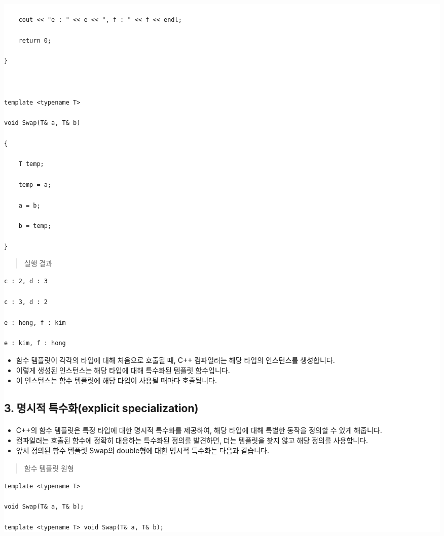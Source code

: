 ```

    cout << "e : " << e << ", f : " << f << endl;

    return 0;

}



template <typename T>

void Swap(T& a, T& b)

{

    T temp;

    temp = a;

    a = b;

    b = temp;

}
```

> 실행 결과

```
c : 2, d : 3

c : 3, d : 2

e : hong, f : kim

e : kim, f : hong
```

- 함수 템플릿이 각각의 타입에 대해 처음으로 호출될 때, C++ 컴파일러는 해당 타입의 인스턴스를 생성합니다.
- 이렇게 생성된 인스턴스는 해당 타입에 대해 특수화된 템플릿 함수입니다.
- 이 인스턴스는 함수 템플릿에 해당 타입이 사용될 때마다 호출됩니다.

## 3. 명시적 특수화(explicit specialization)
- C++의 함수 템플릿은 특정 타입에 대한 명시적 특수화를 제공하여, 해당 타입에 대해 특별한 동작을 정의할 수 있게 해줍니다.
- 컴파일러는 호출된 함수에 정확히 대응하는 특수화된 정의를 발견하면, 더는 템플릿을 찾지 않고 해당 정의를 사용합니다.
- 앞서 정의된 함수 템플릿 Swap의 double형에 대한 명시적 특수화는 다음과 같습니다.

> 함수 템플릿 원형

```
template <typename T>

void Swap(T& a, T& b);

template <typename T> void Swap(T& a, T& b);
```
